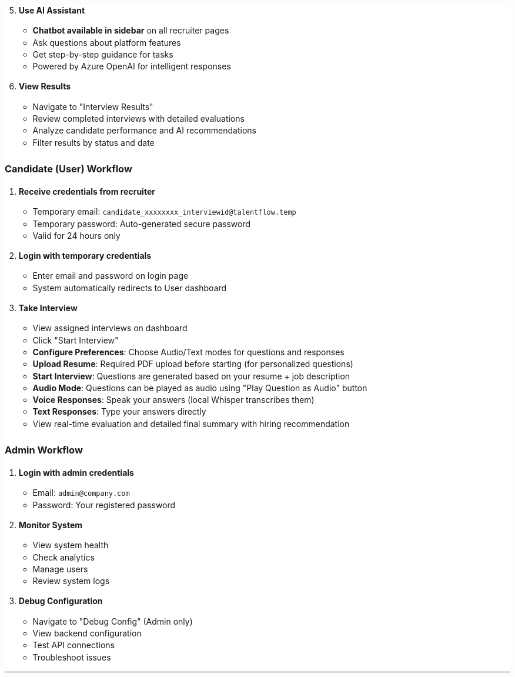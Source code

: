 5. **Use AI Assistant**
   - **Chatbot available in sidebar** on all recruiter pages
   - Ask questions about platform features
   - Get step-by-step guidance for tasks
   - Powered by Azure OpenAI for intelligent responses

6. **View Results**
   - Navigate to "Interview Results" 
   - Review completed interviews with detailed evaluations
   - Analyze candidate performance and AI recommendations
   - Filter results by status and date

### Candidate (User) Workflow

1. **Receive credentials from recruiter**
   - Temporary email: `candidate_xxxxxxxx_interviewid@talentflow.temp`
   - Temporary password: Auto-generated secure password
   - Valid for 24 hours only

2. **Login with temporary credentials**
   - Enter email and password on login page
   - System automatically redirects to User dashboard

3. **Take Interview**
   - View assigned interviews on dashboard
   - Click "Start Interview"
   - **Configure Preferences**: Choose Audio/Text modes for questions and responses
   - **Upload Resume**: Required PDF upload before starting (for personalized questions)
   - **Start Interview**: Questions are generated based on your resume + job description
   - **Audio Mode**: Questions can be played as audio using "Play Question as Audio" button
   - **Voice Responses**: Speak your answers (local Whisper transcribes them)
   - **Text Responses**: Type your answers directly
   - View real-time evaluation and detailed final summary with hiring recommendation

### Admin Workflow

1. **Login with admin credentials**
   - Email: `admin@company.com`
   - Password: Your registered password

2. **Monitor System**
   - View system health
   - Check analytics
   - Manage users
   - Review system logs

3. **Debug Configuration**
   - Navigate to "Debug Config" (Admin only)
   - View backend configuration
   - Test API connections
   - Troubleshoot issues

---
